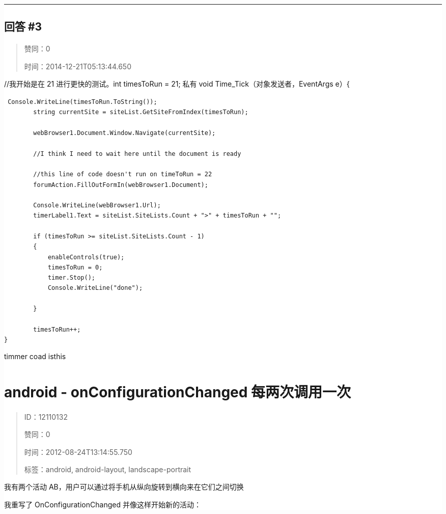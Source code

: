 * * *

## 回答 #3

> 赞同：0
> 
> 时间：2014-12-21T05:13:44.650

//我开始是在 21 进行更快的测试。int timesToRun = 21; 私有 void Time_Tick（对象发送者，EventArgs e）{

```
 Console.WriteLine(timesToRun.ToString());
        string currentSite = siteList.GetSiteFromIndex(timesToRun);

        webBrowser1.Document.Window.Navigate(currentSite);

        //I think I need to wait here until the document is ready

        //this line of code doesn't run on timeToRun = 22
        forumAction.FillOutFormIn(webBrowser1.Document);

        Console.WriteLine(webBrowser1.Url);
        timerLabel1.Text = siteList.SiteLists.Count + ">" + timesToRun + "";

        if (timesToRun >= siteList.SiteLists.Count - 1)
        {
            enableControls(true);
            timesToRun = 0;
            timer.Stop();
            Console.WriteLine("done");

        }

        timesToRun++;          
} 
```

timmer coad isthis

# android - onConfigurationChanged 每两次调用一次

> ID：12110132
> 
> 赞同：0
> 
> 时间：2012-08-24T13:14:55.750
> 
> 标签：android, android-layout, landscape-portrait

我有两个活动 AB，用户可以通过将手机从纵向旋转到横向来在它们之间切换

我重写了 OnConfigurationChanged 并像这样开始新的活动：
